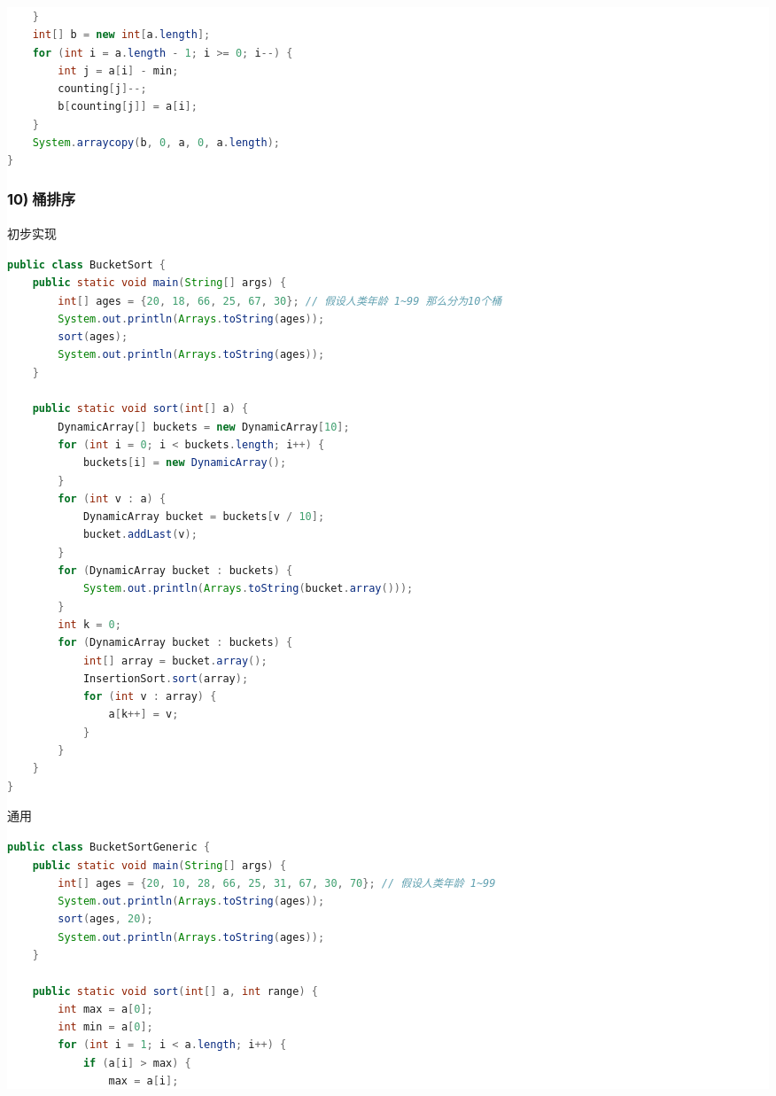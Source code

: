 ```java
    }
    int[] b = new int[a.length];
    for (int i = a.length - 1; i >= 0; i--) {
        int j = a[i] - min;
        counting[j]--;
        b[counting[j]] = a[i];
    }
    System.arraycopy(b, 0, a, 0, a.length);
}
```

### 10) 桶排序

初步实现

```java
public class BucketSort {
    public static void main(String[] args) {
        int[] ages = {20, 18, 66, 25, 67, 30}; // 假设人类年龄 1~99 那么分为10个桶
        System.out.println(Arrays.toString(ages));
        sort(ages);
        System.out.println(Arrays.toString(ages));
    }

    public static void sort(int[] a) {
        DynamicArray[] buckets = new DynamicArray[10];
        for (int i = 0; i < buckets.length; i++) {
            buckets[i] = new DynamicArray();
        }
        for (int v : a) {
            DynamicArray bucket = buckets[v / 10];
            bucket.addLast(v);
        }
        for (DynamicArray bucket : buckets) {
            System.out.println(Arrays.toString(bucket.array()));
        }
        int k = 0;
        for (DynamicArray bucket : buckets) {
            int[] array = bucket.array();
            InsertionSort.sort(array);
            for (int v : array) {
                a[k++] = v;
            }
        }
    }
}
```

通用

```java
public class BucketSortGeneric {
    public static void main(String[] args) {
        int[] ages = {20, 10, 28, 66, 25, 31, 67, 30, 70}; // 假设人类年龄 1~99
        System.out.println(Arrays.toString(ages));
        sort(ages, 20);
        System.out.println(Arrays.toString(ages));
    }

    public static void sort(int[] a, int range) {
        int max = a[0];
        int min = a[0];
        for (int i = 1; i < a.length; i++) {
            if (a[i] > max) {
                max = a[i];
```
